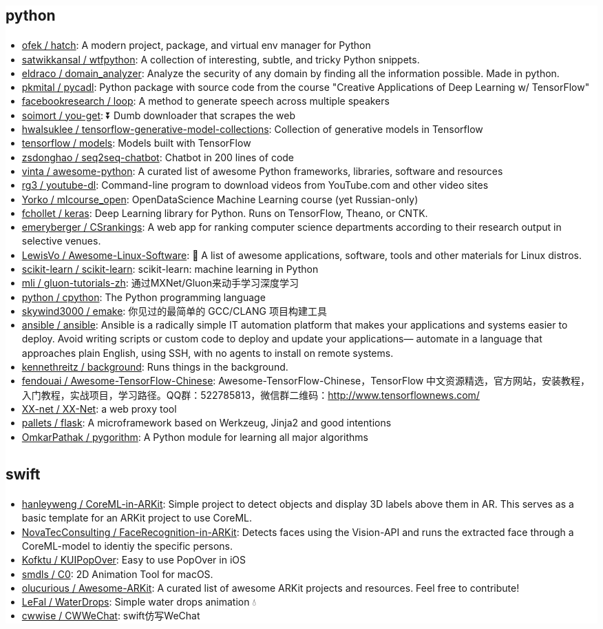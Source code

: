## python 
* [ofek /  hatch](https://github.com//ofek/hatch): A modern project, package, and virtual env manager for Python 
* [satwikkansal /  wtfpython](https://github.com//satwikkansal/wtfpython): A collection of interesting, subtle, and tricky Python snippets. 
* [eldraco /  domain_analyzer](https://github.com//eldraco/domain_analyzer): Analyze the security of any domain by finding all the information possible. Made in python. 
* [pkmital /  pycadl](https://github.com//pkmital/pycadl): Python package with source code from the course "Creative Applications of Deep Learning w/ TensorFlow" 
* [facebookresearch /  loop](https://github.com//facebookresearch/loop): A method to generate speech across multiple speakers 
* [soimort /  you-get](https://github.com//soimort/you-get): ⏬ Dumb downloader that scrapes the web 
* [hwalsuklee /  tensorflow-generative-model-collections](https://github.com//hwalsuklee/tensorflow-generative-model-collections): Collection of generative models in Tensorflow 
* [tensorflow /  models](https://github.com//tensorflow/models): Models built with TensorFlow 
* [zsdonghao /  seq2seq-chatbot](https://github.com//zsdonghao/seq2seq-chatbot): Chatbot in 200 lines of code 
* [vinta /  awesome-python](https://github.com//vinta/awesome-python): A curated list of awesome Python frameworks, libraries, software and resources 
* [rg3 /  youtube-dl](https://github.com//rg3/youtube-dl): Command-line program to download videos from YouTube.com and other video sites 
* [Yorko /  mlcourse_open](https://github.com//Yorko/mlcourse_open): OpenDataScience Machine Learning course (yet Russian-only) 
* [fchollet /  keras](https://github.com//fchollet/keras): Deep Learning library for Python. Runs on TensorFlow, Theano, or CNTK. 
* [emeryberger /  CSrankings](https://github.com//emeryberger/CSrankings): A web app for ranking computer science departments according to their research output in selective venues. 
* [LewisVo /  Awesome-Linux-Software](https://github.com//LewisVo/Awesome-Linux-Software): 🐧 A list of awesome applications, software, tools and other materials for Linux distros. 
* [scikit-learn /  scikit-learn](https://github.com//scikit-learn/scikit-learn): scikit-learn: machine learning in Python 
* [mli /  gluon-tutorials-zh](https://github.com//mli/gluon-tutorials-zh): 通过MXNet/Gluon来动手学习深度学习 
* [python /  cpython](https://github.com//python/cpython): The Python programming language 
* [skywind3000 /  emake](https://github.com//skywind3000/emake): 你见过的最简单的 GCC/CLANG 项目构建工具 
* [ansible /  ansible](https://github.com//ansible/ansible): Ansible is a radically simple IT automation platform that makes your applications and systems easier to deploy. Avoid writing scripts or custom code to deploy and update your applications— automate in a language that approaches plain English, using SSH, with no agents to install on remote systems. 
* [kennethreitz /  background](https://github.com//kennethreitz/background): Runs things in the background. 
* [fendouai /  Awesome-TensorFlow-Chinese](https://github.com//fendouai/Awesome-TensorFlow-Chinese): Awesome-TensorFlow-Chinese，TensorFlow 中文资源精选，官方网站，安装教程，入门教程，实战项目，学习路径。QQ群：522785813，微信群二维码：http://www.tensorflownews.com/ 
* [XX-net /  XX-Net](https://github.com//XX-net/XX-Net): a web proxy tool 
* [pallets /  flask](https://github.com//pallets/flask): A microframework based on Werkzeug, Jinja2 and good intentions 
* [OmkarPathak /  pygorithm](https://github.com//OmkarPathak/pygorithm): A Python module for learning all major algorithms 

## swift 
* [hanleyweng /  CoreML-in-ARKit](https://github.com//hanleyweng/CoreML-in-ARKit): Simple project to detect objects and display 3D labels above them in AR. This serves as a basic template for an ARKit project to use CoreML. 
* [NovaTecConsulting /  FaceRecognition-in-ARKit](https://github.com//NovaTecConsulting/FaceRecognition-in-ARKit): Detects faces using the Vision-API and runs the extracted face through a CoreML-model to identiy the specific persons. 
* [Kofktu /  KUIPopOver](https://github.com//Kofktu/KUIPopOver): Easy to use PopOver in iOS 
* [smdls /  C0](https://github.com//smdls/C0): 2D Animation Tool for macOS. 
* [olucurious /  Awesome-ARKit](https://github.com//olucurious/Awesome-ARKit): A curated list of awesome ARKit projects and resources. Feel free to contribute! 
* [LeFal /  WaterDrops](https://github.com//LeFal/WaterDrops): Simple water drops animation 💧 
* [cwwise /  CWWeChat](https://github.com//cwwise/CWWeChat): swift仿写WeChat 